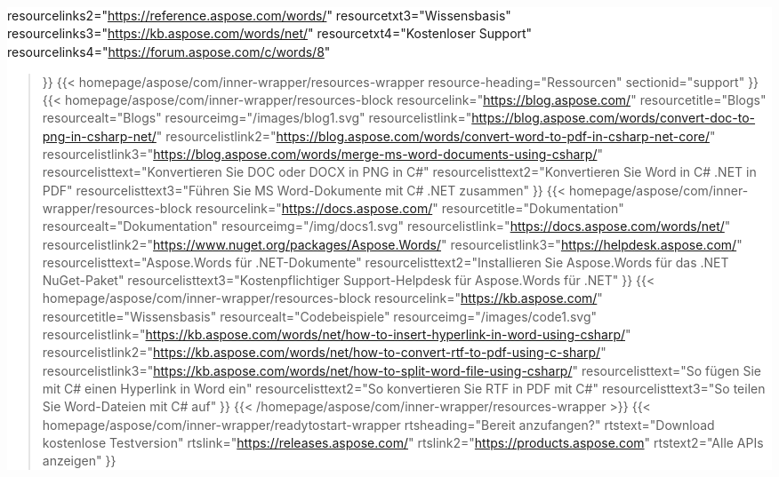  resourcelinks2="https://reference.aspose.com/words/" 
 resourcetxt3="Wissensbasis"
 resourcelinks3="https://kb.aspose.com/words/net/"
 resourcetxt4="Kostenloser Support"
 resourcelinks4="https://forum.aspose.com/c/words/8"
>}} 
{{< homepage/aspose/com/inner-wrapper/resources-wrapper
 resource-heading="Ressourcen"
 sectionid="support"
>}} 
{{< homepage/aspose/com/inner-wrapper/resources-block
 resourcelink="https://blog.aspose.com/"
 resourcetitle="Blogs"
 resourcealt="Blogs"
 resourceimg="/images/blog1.svg"
 resourcelistlink="https://blog.aspose.com/words/convert-doc-to-png-in-csharp-net/"
 resourcelistlink2="https://blog.aspose.com/words/convert-word-to-pdf-in-csharp-net-core/"
 resourcelistlink3="https://blog.aspose.com/words/merge-ms-word-documents-using-csharp/"
 resourcelisttext="Konvertieren Sie DOC oder DOCX in PNG in C#"
 resourcelisttext2="Konvertieren Sie Word in C# .NET in PDF"
 resourcelisttext3="Führen Sie MS Word-Dokumente mit C# .NET zusammen"
>}} 
{{< homepage/aspose/com/inner-wrapper/resources-block
 resourcelink="https://docs.aspose.com/"
 resourcetitle="Dokumentation"
 resourcealt="Dokumentation"
 resourceimg="/img/docs1.svg"
 resourcelistlink="https://docs.aspose.com/words/net/"
 resourcelistlink2="https://www.nuget.org/packages/Aspose.Words/"
 resourcelistlink3="https://helpdesk.aspose.com/"
 resourcelisttext="Aspose.Words für .NET-Dokumente"
 resourcelisttext2="Installieren Sie Aspose.Words für das .NET NuGet-Paket"
 resourcelisttext3="Kostenpflichtiger Support-Helpdesk für Aspose.Words für .NET"
>}} 
{{< homepage/aspose/com/inner-wrapper/resources-block
 resourcelink="https://kb.aspose.com/"
 resourcetitle="Wissensbasis"
 resourcealt="Codebeispiele"
 resourceimg="/images/code1.svg"
 resourcelistlink="https://kb.aspose.com/words/net/how-to-insert-hyperlink-in-word-using-csharp/"
 resourcelistlink2="https://kb.aspose.com/words/net/how-to-convert-rtf-to-pdf-using-c-sharp/"
 resourcelistlink3="https://kb.aspose.com/words/net/how-to-split-word-file-using-csharp/"
 resourcelisttext="So fügen Sie mit C# einen Hyperlink in Word ein"
resourcelisttext2="So konvertieren Sie RTF in PDF mit C#"
resourcelisttext3="So teilen Sie Word-Dateien mit C# auf"
>}} 
{{< /homepage/aspose/com/inner-wrapper/resources-wrapper >}}
{{< homepage/aspose/com/inner-wrapper/readytostart-wrapper
rtsheading="Bereit anzufangen?"
rtstext="Download kostenlose Testversion"
rtslink="https://releases.aspose.com/"
rtslink2="https://products.aspose.com"
rtstext2="Alle APIs anzeigen"
>}} 
